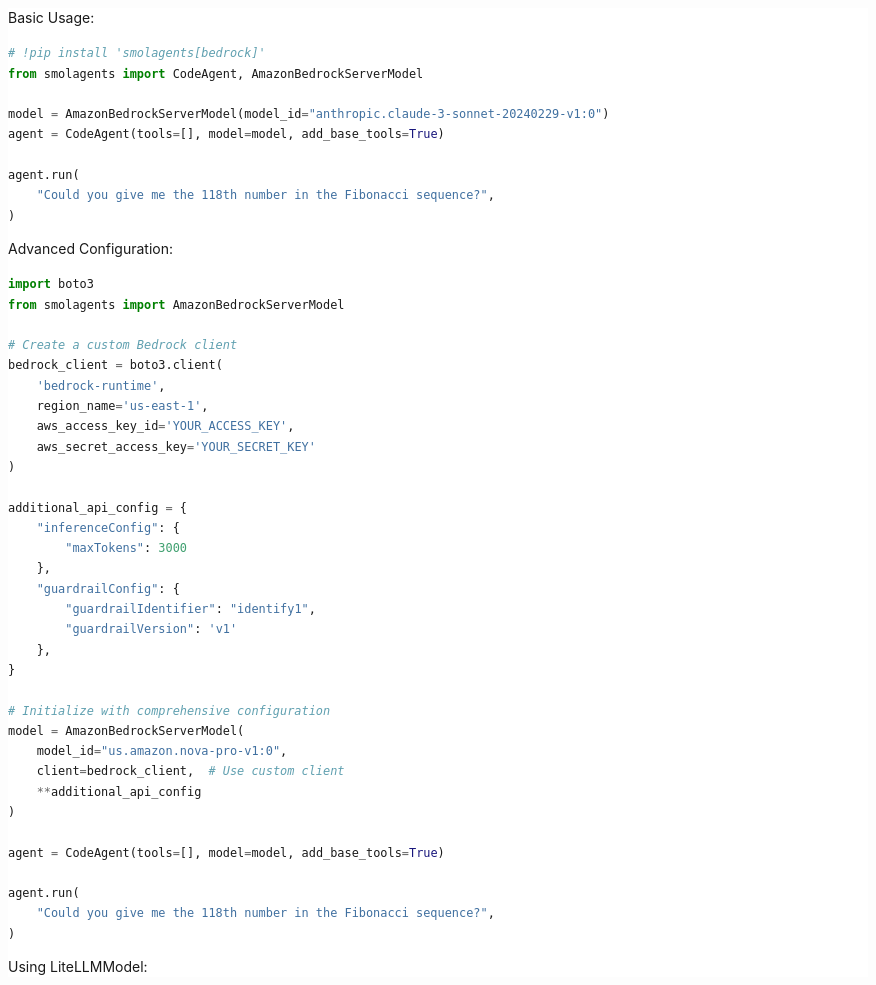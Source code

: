 Basic Usage:

```python
# !pip install 'smolagents[bedrock]'
from smolagents import CodeAgent, AmazonBedrockServerModel

model = AmazonBedrockServerModel(model_id="anthropic.claude-3-sonnet-20240229-v1:0")
agent = CodeAgent(tools=[], model=model, add_base_tools=True)

agent.run(
    "Could you give me the 118th number in the Fibonacci sequence?",
)
```

Advanced Configuration:

```python
import boto3
from smolagents import AmazonBedrockServerModel

# Create a custom Bedrock client
bedrock_client = boto3.client(
    'bedrock-runtime',
    region_name='us-east-1',
    aws_access_key_id='YOUR_ACCESS_KEY',
    aws_secret_access_key='YOUR_SECRET_KEY'
)

additional_api_config = {
    "inferenceConfig": {
        "maxTokens": 3000
    },
    "guardrailConfig": {
        "guardrailIdentifier": "identify1",
        "guardrailVersion": 'v1'
    },
}

# Initialize with comprehensive configuration
model = AmazonBedrockServerModel(
    model_id="us.amazon.nova-pro-v1:0",
    client=bedrock_client,  # Use custom client
    **additional_api_config
)

agent = CodeAgent(tools=[], model=model, add_base_tools=True)

agent.run(
    "Could you give me the 118th number in the Fibonacci sequence?",
)
```

Using LiteLLMModel:
